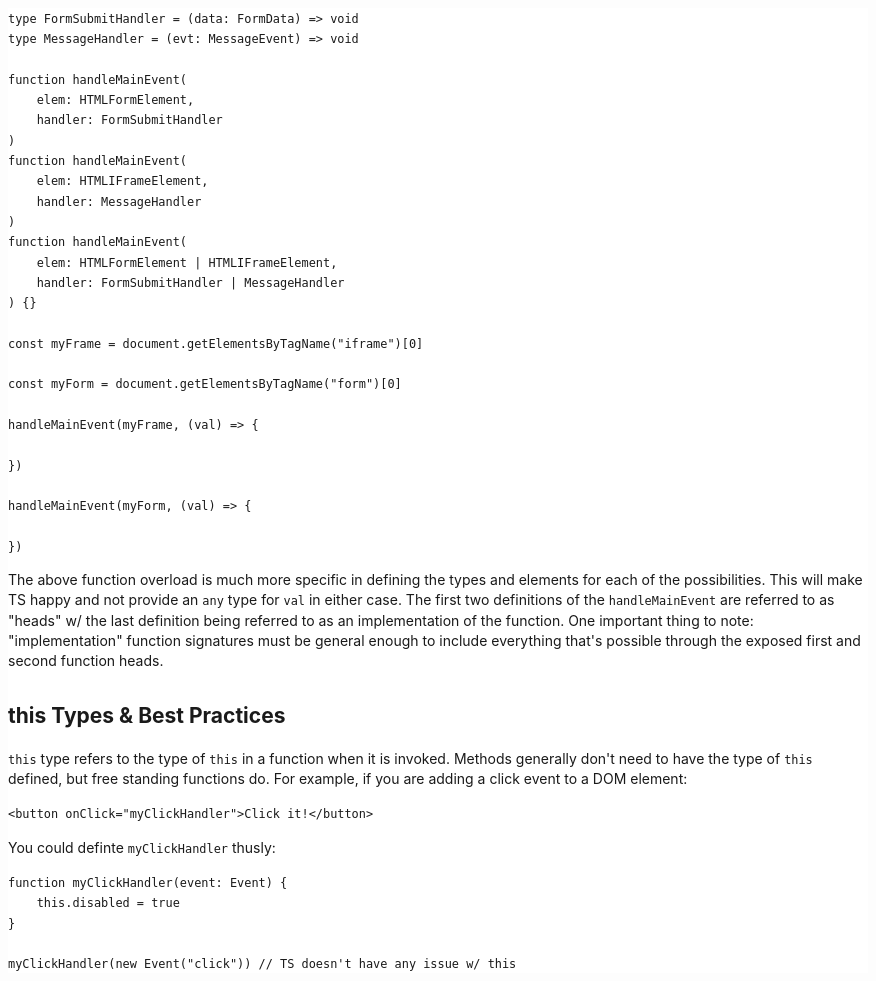 ```
type FormSubmitHandler = (data: FormData) => void
type MessageHandler = (evt: MessageEvent) => void

function handleMainEvent(
    elem: HTMLFormElement,
    handler: FormSubmitHandler
)
function handleMainEvent(
    elem: HTMLIFrameElement,
    handler: MessageHandler
)
function handleMainEvent(
    elem: HTMLFormElement | HTMLIFrameElement,
    handler: FormSubmitHandler | MessageHandler
) {}

const myFrame = document.getElementsByTagName("iframe")[0]

const myForm = document.getElementsByTagName("form")[0]

handleMainEvent(myFrame, (val) => {

})

handleMainEvent(myForm, (val) => {

})
```

The above function overload is much more specific in defining the types and elements for each of the possibilities. This will make TS happy and not provide an `any` type for `val` in either case. The first two definitions of the `handleMainEvent` are referred to as "heads" w/ the last definition being referred to as an implementation of the function. One important thing to note: "implementation" function signatures must be general enough to include everything that's possible through the exposed first and second function heads.

## this Types & Best Practices

`this` type refers to the type of `this` in a function when it is invoked. Methods generally don't need to have the type of `this` defined, but free standing functions do. For example, if you are adding a click event to a DOM element:

```
<button onClick="myClickHandler">Click it!</button>
```

You could definte `myClickHandler` thusly:

```
function myClickHandler(event: Event) {
    this.disabled = true
}

myClickHandler(new Event("click")) // TS doesn't have any issue w/ this
```
